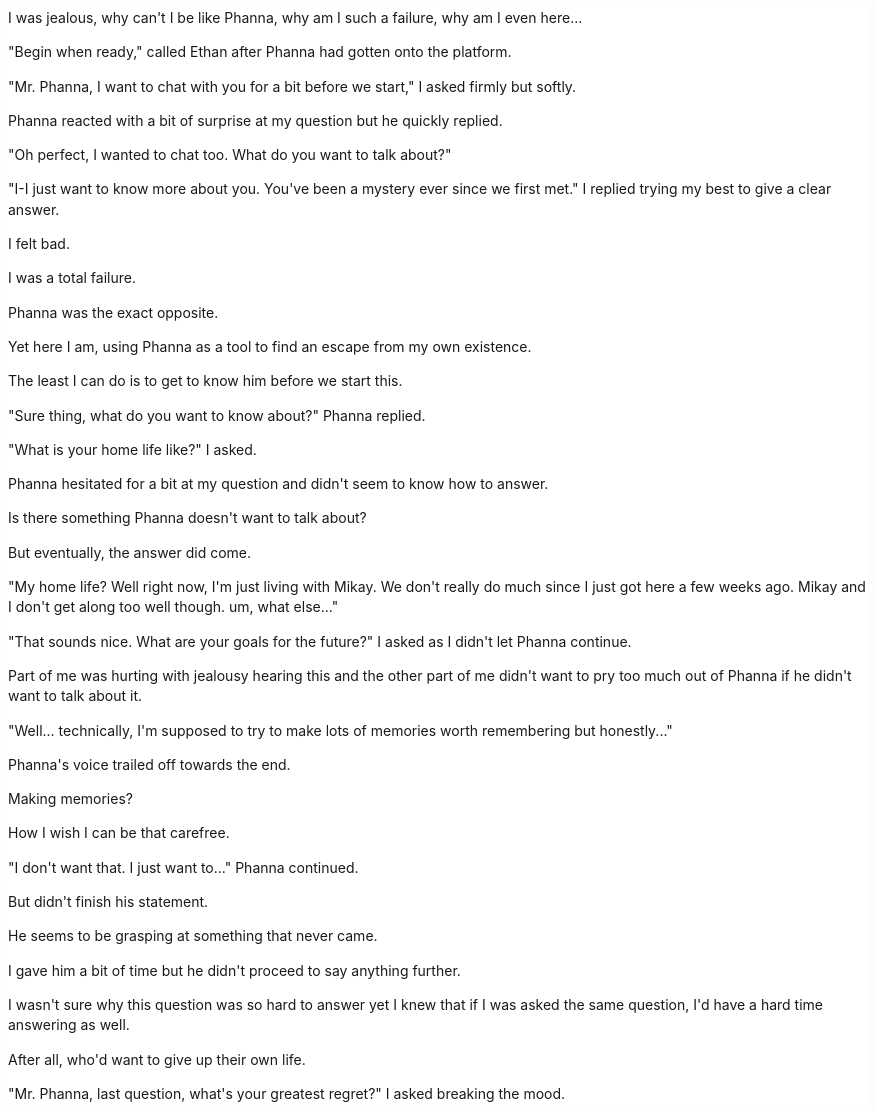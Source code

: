 I was jealous, why can't I be like Phanna, why am I such a failure, why am I even here...

"Begin when ready," called Ethan after Phanna had gotten onto the platform. 

"Mr. Phanna, I want to chat with you for a bit before we start," I asked firmly but softly.

Phanna reacted with a bit of surprise at my question but he quickly replied.

"Oh perfect, I wanted to chat too. What do you want to talk about?" 

"I-I just want to know more about you. You've been a mystery ever since we first met." I replied trying my best to give a clear answer.

I felt bad.

I was a total failure.

Phanna was the exact opposite.

Yet here I am, using Phanna as a tool to find an escape from my own existence. 

The least I can do is to get to know him before we start this.

"Sure thing, what do you want to know about?" Phanna replied. 

"What is your home life like?" I asked. 

Phanna hesitated for a bit at my question and didn't seem to know how to answer.

Is there something Phanna doesn't want to talk about?

But eventually, the answer did come.

"My home life? Well right now, I'm just living with Mikay. We don't really do much since I just got here a few weeks ago. Mikay and I don't get along too well though. um, what else..." 

"That sounds nice. What are your goals for the future?" I asked as I didn't let Phanna continue.

Part of me was hurting with jealousy hearing this and the other part of me didn't want to pry too much out of Phanna if he didn't want to talk about it.

"Well... technically, I'm supposed to try to make lots of memories worth remembering but honestly..."

Phanna's voice trailed off towards the end.

Making memories?

How I wish I can be that carefree.

"I don't want that. I just want to..." Phanna continued.

But didn't finish his statement.

He seems to be grasping at something that never came.

I gave him a bit of time but he didn't proceed to say anything further.

I wasn't sure why this question was so hard to answer yet I knew that if I was asked the same question, I'd have a hard time answering as well. 

After all, who'd want to give up their own life.

"Mr. Phanna, last question, what's your greatest regret?" I asked breaking the mood.
